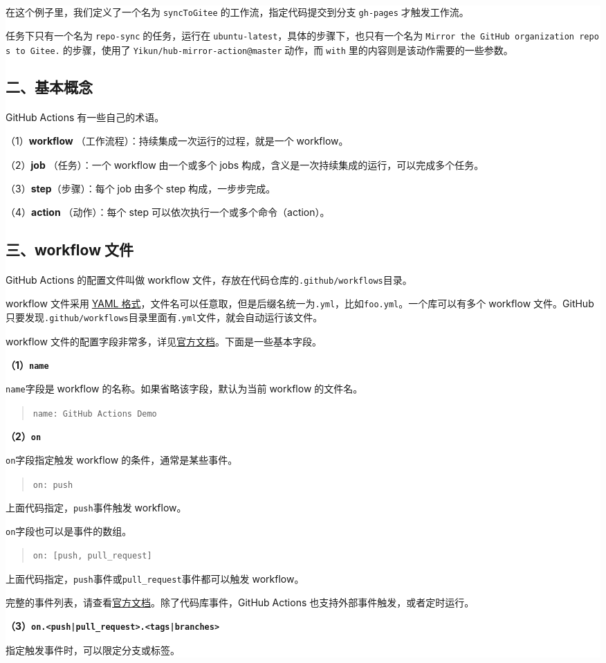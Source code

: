在这个例子里，我们定义了一个名为 `syncToGitee` 的工作流，指定代码提交到分支 `gh-pages` 才触发工作流。

任务下只有一个名为 `repo-sync` 的任务，运行在 `ubuntu-latest`，具体的步骤下，也只有一个名为 `Mirror the GitHub organization repos to Gitee.` 的步骤，使用了 `Yikun/hub-mirror-action@master` 动作，而 `with` 里的内容则是该动作需要的一些参数。



## 二、基本概念

GitHub Actions 有一些自己的术语。

（1）**workflow** （工作流程）：持续集成一次运行的过程，就是一个 workflow。

（2）**job** （任务）：一个 workflow 由一个或多个 jobs 构成，含义是一次持续集成的运行，可以完成多个任务。

（3）**step**（步骤）：每个 job 由多个 step 构成，一步步完成。

（4）**action** （动作）：每个 step 可以依次执行一个或多个命令（action）。

## 三、workflow 文件

GitHub Actions 的配置文件叫做 workflow 文件，存放在代码仓库的`.github/workflows`目录。

workflow 文件采用 [YAML 格式](http://www.ruanyifeng.com/blog/2016/07/yaml.html)，文件名可以任意取，但是后缀名统一为`.yml`，比如`foo.yml`。一个库可以有多个 workflow 文件。GitHub 只要发现`.github/workflows`目录里面有`.yml`文件，就会自动运行该文件。

workflow 文件的配置字段非常多，详见[官方文档](https://help.github.com/en/articles/workflow-syntax-for-github-actions)。下面是一些基本字段。

**（1）`name`**

`name`字段是 workflow 的名称。如果省略该字段，默认为当前 workflow 的文件名。

> ```bash
> name: GitHub Actions Demo
> ```

**（2）`on`**

`on`字段指定触发 workflow 的条件，通常是某些事件。

> ```bash
> on: push
> ```

上面代码指定，`push`事件触发 workflow。

`on`字段也可以是事件的数组。

> ```bash
> on: [push, pull_request]
> ```

上面代码指定，`push`事件或`pull_request`事件都可以触发 workflow。

完整的事件列表，请查看[官方文档](https://help.github.com/en/articles/events-that-trigger-workflows)。除了代码库事件，GitHub Actions 也支持外部事件触发，或者定时运行。

**（3）`on.<push|pull_request>.<tags|branches>`**

指定触发事件时，可以限定分支或标签。
